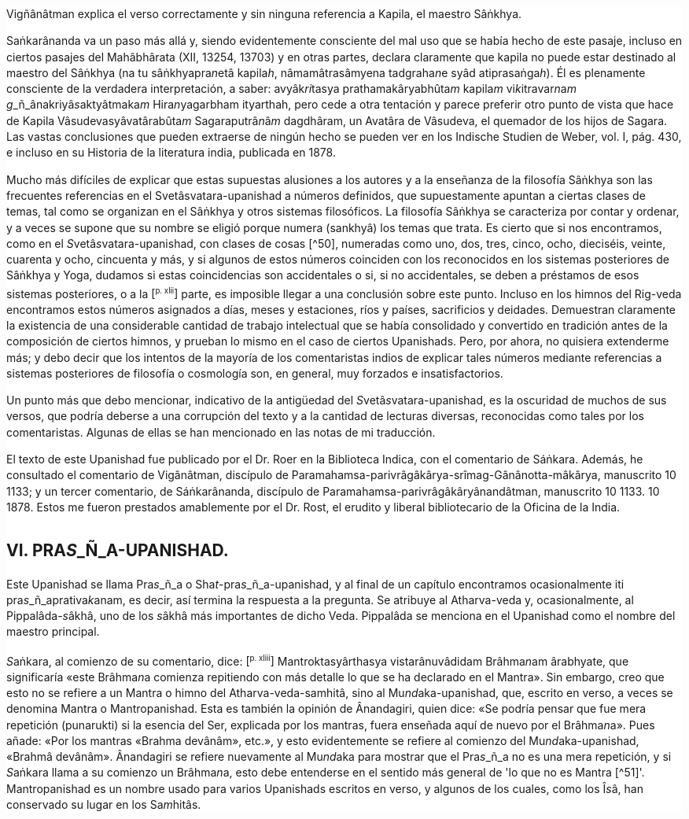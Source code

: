 Vigñânâtman explica el verso correctamente y sin ninguna referencia a Kapila, el maestro Sâṅkhya.

S</i>aṅkarânanda va un paso más allá y, siendo evidentemente consciente del mal uso que se había hecho de este pasaje, incluso en ciertos pasajes del Mahâbhârata (XII, 13254, 13703) y en otras partes, declara claramente que kapila no puede estar destinado al maestro del Sâṅkhya (na tu sâṅkhyapra<i>n</i>etâ kapila<i>h</i>, nâmamâtrasâmyena tadgraha<i>n</i>e syâd atiprasaṅga<i>h</i>). Él es plenamente consciente de la verdadera interpretación, a saber: avyâk<i>ri</i>tasya prathamakâryabhûta<i>m</i> kapila<i>m</i> vi<i>k</i>itravar<i>n</i>a<i>m</i> <i>g</i>_ñ_ânakriyâ<i>s</i>aktyâtmaka<i>m</i> Hira<i>n</i>yagarbham ityarthah, pero cede a otra tentación y parece preferir otro punto de vista que hace de Kapila Vâsudevasyâvatârabûta<i>m</i> Sagaraputrâ<i>n</i>â<i>m</i> dagdhâram, un Avatâra de Vâsudeva, el quemador de los hijos de Sagara. Las vastas conclusiones que pueden extraerse de ningún hecho se pueden ver en los Indische Studien de Weber, vol. I, pág. 430, e incluso en su Historia de la literatura india, publicada en 1878.

Mucho más difíciles de explicar que estas supuestas alusiones a los autores y a la enseñanza de la filosofía Sâṅkhya son las frecuentes referencias en el Svetâsvatara-upanishad a números definidos, que supuestamente apuntan a ciertas clases de temas, tal como se organizan en el Sâṅkhya y otros sistemas filosóficos. La filosofía Sâṅkhya se caracteriza por contar y ordenar, y a veces se supone que su nombre se eligió porque numera (sankhyâ) los temas que trata. Es cierto que si nos encontramos, como en el <i>S</i>vetâ<i>s</i>vatara-upanishad, con clases de cosas [^50], numeradas como uno, dos, tres, cinco, ocho, dieciséis, veinte, cuarenta y ocho, cincuenta y más, y si algunos de estos números coinciden con los reconocidos en los sistemas posteriores de Sâṅkhya y Yoga, dudamos si estas coincidencias son accidentales o si, si no accidentales, se deben a préstamos de esos sistemas posteriores, o a la <span id="pxlii">[<sup><small>p. xlii</small></sup>]</span> parte, es imposible llegar a una conclusión sobre este punto. Incluso en los himnos del Rig-veda encontramos estos números asignados a días, meses y estaciones, ríos y países, sacrificios y deidades. Demuestran claramente la existencia de una considerable cantidad de trabajo intelectual que se había consolidado y convertido en tradición antes de la composición de ciertos himnos, y prueban lo mismo en el caso de ciertos Upanishads. Pero, por ahora, no quisiera extenderme más; y debo decir que los intentos de la mayoría de los comentaristas indios de explicar tales números mediante referencias a sistemas posteriores de filosofía o cosmología son, en general, muy forzados e insatisfactorios.

Un punto más que debo mencionar, indicativo de la antigüedad del <i>S</i>vetâ<i>s</i>vatara-upanishad, es la oscuridad de muchos de sus versos, que podría deberse a una corrupción del texto y a la cantidad de lecturas diversas, reconocidas como tales por los comentaristas. Algunas de ellas se han mencionado en las notas de mi traducción.

El texto de este Upanishad fue publicado por el Dr. Roer en la Biblioteca Indica, con el comentario de Sáṅkara. Además, he consultado el comentario de Vigânâtman, discípulo de Paramahamsa-parivrâgâkârya-srîmag-Gânânotta-mâkârya, manuscrito 10 1133; y un tercer comentario, de Sáṅkarânanda, discípulo de Paramahamsa-parivrâgâkâryânandâtman, manuscrito 10 1133. 10 1878. Estos me fueron prestados amablemente por el Dr. Rost, el erudito y liberal bibliotecario de la Oficina de la India.


## VI. PRA<i>S</i>_Ñ_A-UPANISHAD.

Este Upanishad se llama Pra<i>s</i>_ñ_a o Sha<i>t</i>\-pra<i>s</i>_ñ_a-upanishad, y al final de un capítulo encontramos ocasionalmente iti pra<i>s</i>_ñ_aprativa<i>k</i>anam, es decir, así termina la respuesta a la pregunta. Se atribuye al Atharva-veda y, ocasionalmente, al Pippalâda-<i>s</i>âkhâ, uno de los <i>s</i>âkhâ más importantes de dicho Veda. Pippalâda se menciona en el Upanishad como el nombre del maestro principal.

<i>S</i>aṅkara, al comienzo de su comentario, dice: <span id="pxliii">[<sup><small>p. xliii</small></sup>]</span> Mantroktasyârthasya vistarânuvâdidam Brâhma<i>n</i>am ârabhyate, que significaría «este Brâhma<i>n</i>a comienza repitiendo con más detalle lo que se ha declarado en el Mantra». Sin embargo, creo que esto no se refiere a un Mantra o himno del Atharva-veda-samhitâ, sino al Mu<i>n</i><i>d</i>aka-upanishad, que, escrito en verso, a veces se denomina Mantra o Mantropanishad. Esta es también la opinión de Ânandagiri, quien dice: «Se podría pensar que fue mera repetición (punarukti) si la esencia del Ser, explicada por los mantras, fuera enseñada aquí de nuevo por el Brâhma<i>n</i>a». Pues añade: «Por los mantras «Brahma devânâm», etc.», y esto evidentemente se refiere al comienzo del Mu<i>n</i><i>d</i>aka-upanishad, «Brahmâ devânâm». Ânandagiri se refiere nuevamente al Mu<i>n</i><i>d</i>aka para mostrar que el Pra<i>s</i>_ñ_a no es una mera repetición, y si <i>S</i>aṅkara llama a su comienzo un Brâhma<i>n</i>a, esto debe entenderse en el sentido más general de 'lo que no es Mantra [^51]'. Mantropanishad es un nombre usado para varios Upanishads escritos en verso, y algunos de los cuales, como los Î<i>s</i>â, han conservado su lugar en los Sa<i>m</i>hitâs.
